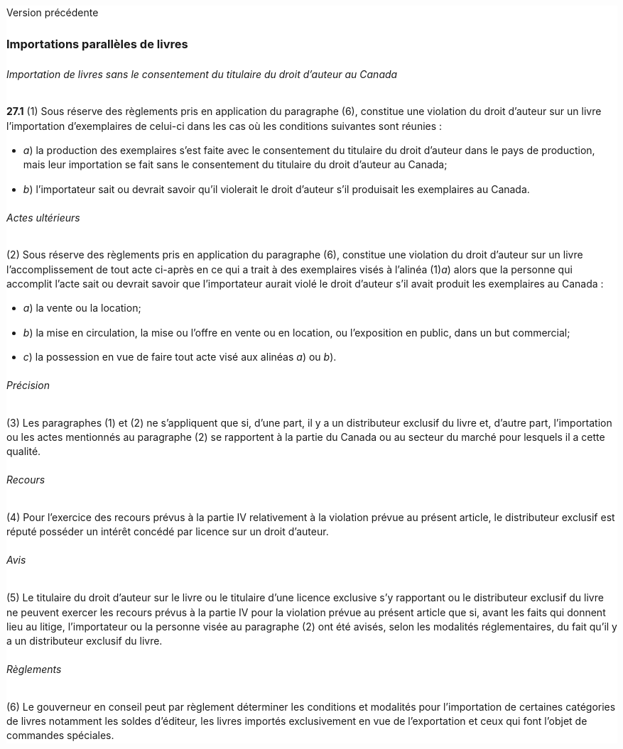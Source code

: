 Version précédente

### Importations parallèles de livres

###### Importation de livres sans le consentement du titulaire du droit d’auteur au Canada

**27.1** (1) Sous réserve des règlements pris en application du paragraphe (6), constitue une violation du droit d’auteur sur un livre l’importation d’exemplaires de celui-ci dans les cas où les conditions suivantes sont réunies :

  * _a_) la production des exemplaires s’est faite avec le consentement du titulaire du droit d’auteur dans le pays de production, mais leur importation se fait sans le consentement du titulaire du droit d’auteur au Canada;

  * _b_) l’importateur sait ou devrait savoir qu’il violerait le droit d’auteur s’il produisait les exemplaires au Canada.

###### Actes ultérieurs

(2) Sous réserve des règlements pris en application du paragraphe (6), constitue une violation du droit d’auteur sur un livre l’accomplissement de tout acte ci-après en ce qui a trait à des exemplaires visés à l’alinéa (1)_a_) alors que la personne qui accomplit l’acte sait ou devrait savoir que l’importateur aurait violé le droit d’auteur s’il avait produit les exemplaires au Canada :

  * _a_) la vente ou la location;

  * _b_) la mise en circulation, la mise ou l’offre en vente ou en location, ou l’exposition en public, dans un but commercial;

  * _c_) la possession en vue de faire tout acte visé aux alinéas _a_) ou _b_).

###### Précision

(3) Les paragraphes (1) et (2) ne s’appliquent que si, d’une part, il y a un distributeur exclusif du livre et, d’autre part, l’importation ou les actes mentionnés au paragraphe (2) se rapportent à la partie du Canada ou au secteur du marché pour lesquels il a cette qualité.

###### Recours

(4) Pour l’exercice des recours prévus à la partie IV relativement à la violation prévue au présent article, le distributeur exclusif est réputé posséder un intérêt concédé par licence sur un droit d’auteur.

###### Avis

(5) Le titulaire du droit d’auteur sur le livre ou le titulaire d’une licence exclusive s’y rapportant ou le distributeur exclusif du livre ne peuvent exercer les recours prévus à la partie IV pour la violation prévue au présent article que si, avant les faits qui donnent lieu au litige, l’importateur ou la personne visée au paragraphe (2) ont été avisés, selon les modalités réglementaires, du fait qu’il y a un distributeur exclusif du livre.

###### Règlements

(6) Le gouverneur en conseil peut par règlement déterminer les conditions et modalités pour l’importation de certaines catégories de livres notamment les soldes d’éditeur, les livres importés exclusivement en vue de l’exportation et ceux qui font l’objet de commandes spéciales.

